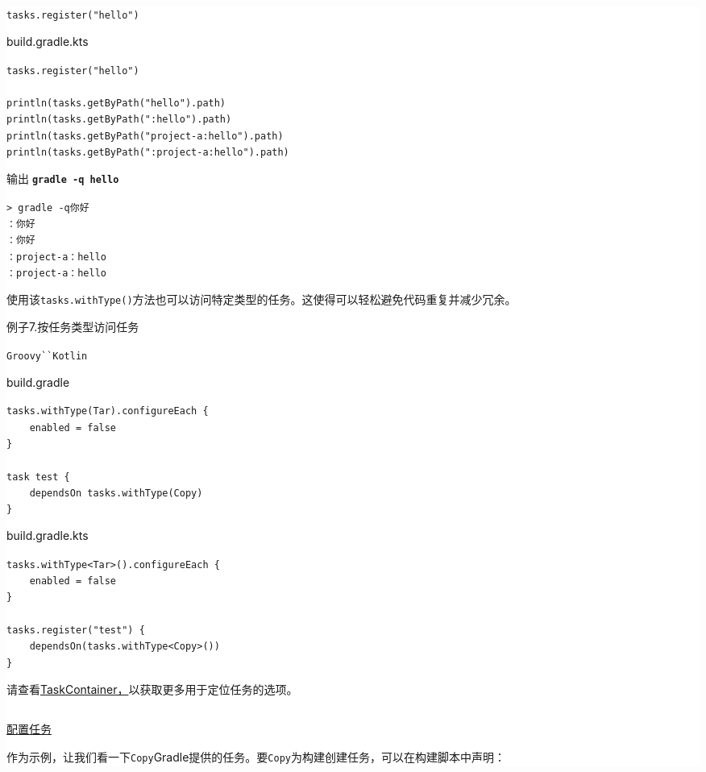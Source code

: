     tasks.register("hello")

build.gradle.kts

    
    
    tasks.register("hello")
    
    println(tasks.getByPath("hello").path)
    println(tasks.getByPath(":hello").path)
    println(tasks.getByPath("project-a:hello").path)
    println(tasks.getByPath(":project-a:hello").path)

输出 **`gradle -q hello`**

    
    
    > gradle -q你好
    ：你好
    ：你好
    ：project-a：hello
    ：project-a：hello

使用该`tasks.withType()`方法也可以访问特定类型的任务。这使得可以轻松避免代码重复并减少冗余。

例子7.按任务类型访问任务

`Groovy``Kotlin`

build.gradle

    
    
    tasks.withType(Tar).configureEach {
        enabled = false
    }
    
    task test {
        dependsOn tasks.withType(Copy)
    }

build.gradle.kts

    
    
    tasks.withType<Tar>().configureEach {
        enabled = false
    }
    
    tasks.register("test") {
        dependsOn(tasks.withType<Copy>())
    }

请查看[TaskContainer，](file:///Users/dxs/temp/gradle-6.7.1/docs/javadoc/org/gradle/api/tasks/TaskContainer.html)以获取更多用于定位任务的选项。

##
[](file:///Users/dxs/temp/gradle-6.7.1/docs/userguide/more_about_tasks.html#sec:configuring_tasks)[配置任务](file:///Users/dxs/temp/gradle-6.7.1/docs/userguide/more_about_tasks.html#sec:configuring_tasks)

作为示例，让我们看一下`Copy`Gradle提供的任务。要`Copy`为构建创建任务，可以在构建脚本中声明：
